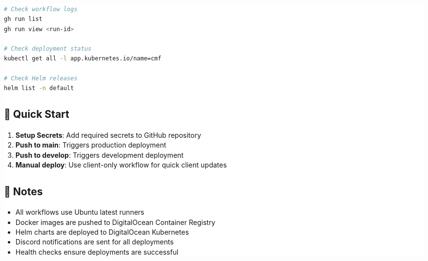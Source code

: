 ```bash
# Check workflow logs
gh run list
gh run view <run-id>

# Check deployment status
kubectl get all -l app.kubernetes.io/name=cmf

# Check Helm releases
helm list -n default
```

## 🚀 Quick Start

1. **Setup Secrets**: Add required secrets to GitHub repository
2. **Push to main**: Triggers production deployment
3. **Push to develop**: Triggers development deployment
4. **Manual deploy**: Use client-only workflow for quick client updates

## 📝 Notes

- All workflows use Ubuntu latest runners
- Docker images are pushed to DigitalOcean Container Registry
- Helm charts are deployed to DigitalOcean Kubernetes
- Discord notifications are sent for all deployments
- Health checks ensure deployments are successful
